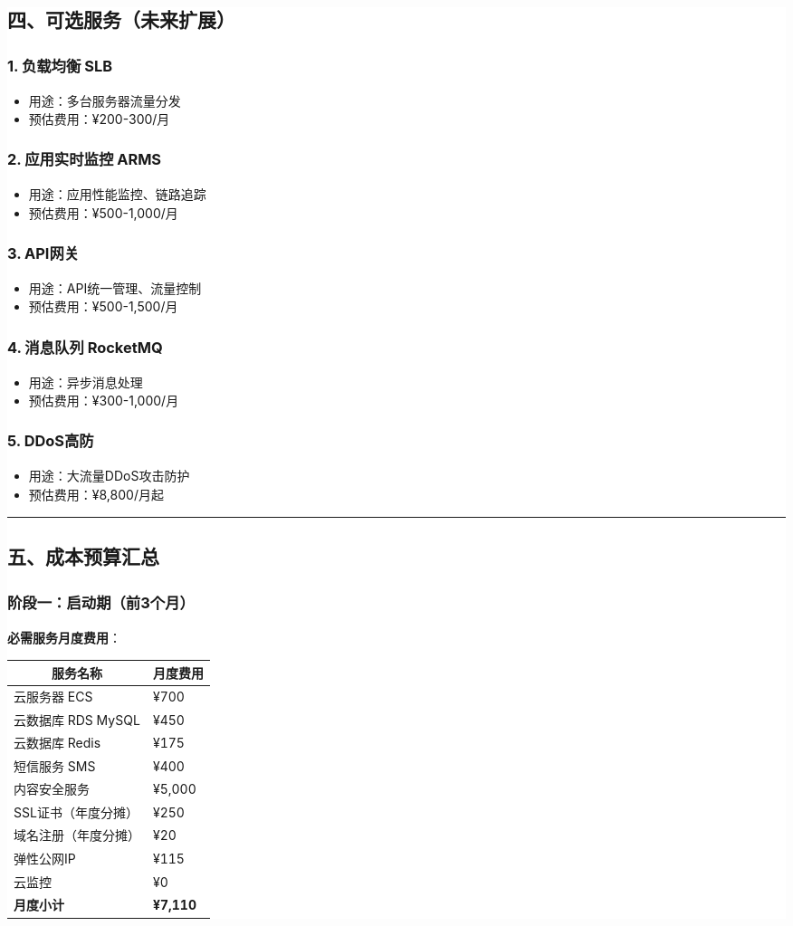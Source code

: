 
## 四、可选服务（未来扩展）

### 1. 负载均衡 SLB
- 用途：多台服务器流量分发
- 预估费用：¥200-300/月

### 2. 应用实时监控 ARMS
- 用途：应用性能监控、链路追踪
- 预估费用：¥500-1,000/月

### 3. API网关
- 用途：API统一管理、流量控制
- 预估费用：¥500-1,500/月

### 4. 消息队列 RocketMQ
- 用途：异步消息处理
- 预估费用：¥300-1,000/月

### 5. DDoS高防
- 用途：大流量DDoS攻击防护
- 预估费用：¥8,800/月起

---

## 五、成本预算汇总

### 阶段一：启动期（前3个月）

**必需服务月度费用**：

| 服务名称 | 月度费用 |
|---------|---------|
| 云服务器 ECS | ¥700 |
| 云数据库 RDS MySQL | ¥450 |
| 云数据库 Redis | ¥175 |
| 短信服务 SMS | ¥400 |
| 内容安全服务 | ¥5,000 |
| SSL证书（年度分摊） | ¥250 |
| 域名注册（年度分摊） | ¥20 |
| 弹性公网IP | ¥115 |
| 云监控 | ¥0 |
| **月度小计** | **¥7,110** |
